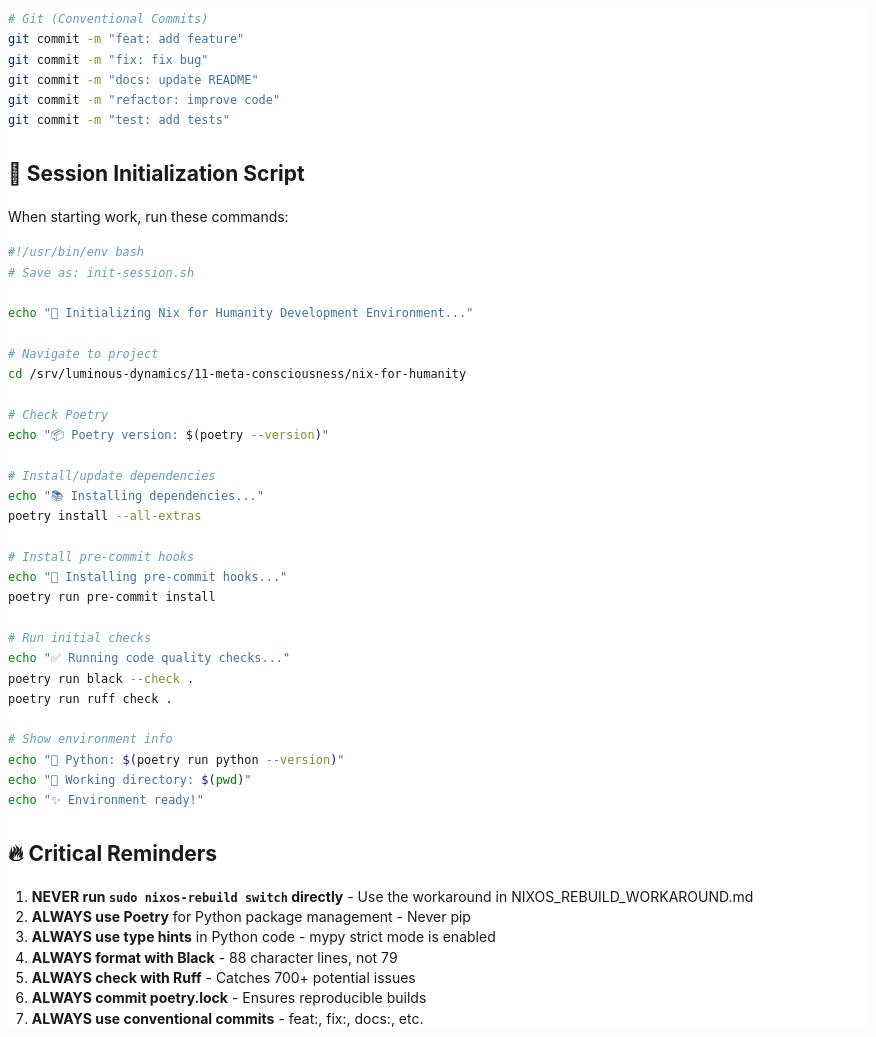 ```bash
# Git (Conventional Commits)
git commit -m "feat: add feature"
git commit -m "fix: fix bug"
git commit -m "docs: update README"
git commit -m "refactor: improve code"
git commit -m "test: add tests"
```

## 🎯 Session Initialization Script

When starting work, run these commands:
```bash
#!/usr/bin/env bash
# Save as: init-session.sh

echo "🌟 Initializing Nix for Humanity Development Environment..."

# Navigate to project
cd /srv/luminous-dynamics/11-meta-consciousness/nix-for-humanity

# Check Poetry
echo "📦 Poetry version: $(poetry --version)"

# Install/update dependencies
echo "📚 Installing dependencies..."
poetry install --all-extras

# Install pre-commit hooks
echo "🔧 Installing pre-commit hooks..."
poetry run pre-commit install

# Run initial checks
echo "✅ Running code quality checks..."
poetry run black --check .
poetry run ruff check .

# Show environment info
echo "🐍 Python: $(poetry run python --version)"
echo "📍 Working directory: $(pwd)"
echo "✨ Environment ready!"
```

## 🔥 Critical Reminders

1. **NEVER run `sudo nixos-rebuild switch` directly** - Use the workaround in NIXOS_REBUILD_WORKAROUND.md
2. **ALWAYS use Poetry** for Python package management - Never pip
3. **ALWAYS use type hints** in Python code - mypy strict mode is enabled
4. **ALWAYS format with Black** - 88 character lines, not 79
5. **ALWAYS check with Ruff** - Catches 700+ potential issues
6. **ALWAYS commit poetry.lock** - Ensures reproducible builds
7. **ALWAYS use conventional commits** - feat:, fix:, docs:, etc.
